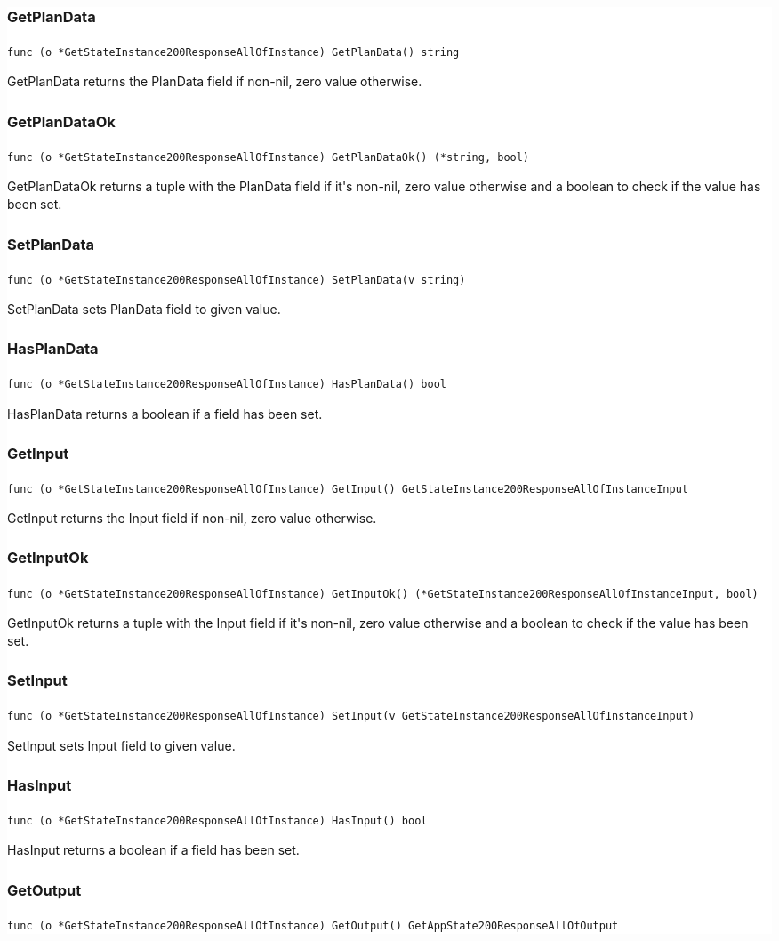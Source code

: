 ### GetPlanData

`func (o *GetStateInstance200ResponseAllOfInstance) GetPlanData() string`

GetPlanData returns the PlanData field if non-nil, zero value otherwise.

### GetPlanDataOk

`func (o *GetStateInstance200ResponseAllOfInstance) GetPlanDataOk() (*string, bool)`

GetPlanDataOk returns a tuple with the PlanData field if it's non-nil, zero value otherwise
and a boolean to check if the value has been set.

### SetPlanData

`func (o *GetStateInstance200ResponseAllOfInstance) SetPlanData(v string)`

SetPlanData sets PlanData field to given value.

### HasPlanData

`func (o *GetStateInstance200ResponseAllOfInstance) HasPlanData() bool`

HasPlanData returns a boolean if a field has been set.

### GetInput

`func (o *GetStateInstance200ResponseAllOfInstance) GetInput() GetStateInstance200ResponseAllOfInstanceInput`

GetInput returns the Input field if non-nil, zero value otherwise.

### GetInputOk

`func (o *GetStateInstance200ResponseAllOfInstance) GetInputOk() (*GetStateInstance200ResponseAllOfInstanceInput, bool)`

GetInputOk returns a tuple with the Input field if it's non-nil, zero value otherwise
and a boolean to check if the value has been set.

### SetInput

`func (o *GetStateInstance200ResponseAllOfInstance) SetInput(v GetStateInstance200ResponseAllOfInstanceInput)`

SetInput sets Input field to given value.

### HasInput

`func (o *GetStateInstance200ResponseAllOfInstance) HasInput() bool`

HasInput returns a boolean if a field has been set.

### GetOutput

`func (o *GetStateInstance200ResponseAllOfInstance) GetOutput() GetAppState200ResponseAllOfOutput`
